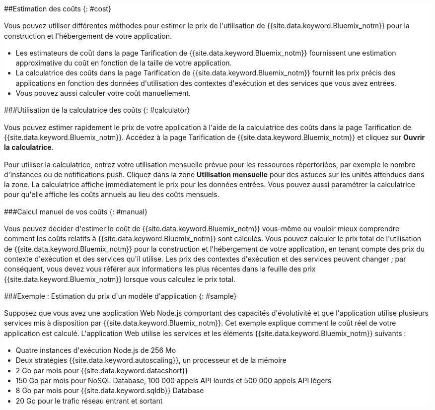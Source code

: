 
##Estimation des coûts
{: #cost}

Vous pouvez utiliser différentes méthodes pour estimer le prix de l'utilisation de
{{site.data.keyword.Bluemix_notm}} pour la construction et l'hébergement de votre application.

* Les estimateurs de coût dans la page Tarification de {{site.data.keyword.Bluemix_notm}} fournissent une estimation approximative du coût
en fonction de la taille de votre
application.
* La calculatrice des coûts dans la page Tarification de {{site.data.keyword.Bluemix_notm}} fournit les prix précis des applications en fonction des données d'utilisation des
contextes d'exécution et des services que vous avez entrées.
* Vous pouvez aussi calculer votre coût manuellement.

###Utilisation de la calculatrice des coûts
{: #calculator}

Vous pouvez estimer rapidement le prix de votre application à l'aide de la calculatrice des coûts dans la page Tarification de {{site.data.keyword.Bluemix_notm}}. Accédez à la page Tarification de {{site.data.keyword.Bluemix_notm}} et cliquez sur **Ouvrir la calculatrice**.

Pour utiliser la calculatrice, entrez votre utilisation mensuelle prévue pour les ressources répertoriées, par exemple le nombre d'instances ou de
notifications push. Cliquez dans la zone **Utilisation mensuelle**
pour des astuces sur les unités attendues dans la zone. La calculatrice affiche immédiatement le prix pour les données entrées. Vous pouvez aussi
paramétrer la calculatrice pour qu'elle affiche les coûts annuels au lieu des coûts mensuels.

###Calcul manuel de vos coûts
{: #manual}

Vous pouvez décider d'estimer le coût de {{site.data.keyword.Bluemix_notm}} vous-même ou vouloir
mieux comprendre comment les coûts relatifs à {{site.data.keyword.Bluemix_notm}} sont calculés. Vous pouvez calculer le prix total de l'utilisation de {{site.data.keyword.Bluemix_notm}} pour la construction
et l'hébergement de votre application, en tenant compte des prix du contexte d'exécution et des services qu'il utilise. Les prix des contextes d'exécution et des
services peuvent changer ; par conséquent, vous devez vous référer aux informations les plus récentes dans la feuille des prix
{{site.data.keyword.Bluemix_notm}} lorsque vous calculez le prix total.

###Exemple : Estimation du prix d'un modèle d'application
{: #sample}

Supposez que vous avez une application Web Node.js comportant des capacités d'évolutivité et que l'application utilise
plusieurs services mis à disposition par {{site.data.keyword.Bluemix_notm}}. Cet exemple explique comment le
coût réel de votre application est calculé. L'application Web utilise les services et les éléments
{{site.data.keyword.Bluemix_notm}} suivants :

* Quatre instances d'exécution Node.js de 256 Mo
* Deux stratégies {{site.data.keyword.autoscaling}}, un processeur et de la mémoire
* 2 Go par mois pour {{site.data.keyword.datacshort}}
* 150 Go par mois pour NoSQL Database, 100 000 appels API lourds et 500 000 appels API légers
* 8 Go par mois pour {{site.data.keyword.sqldb}} Database
* 20 Go pour le trafic réseau entrant et sortant
